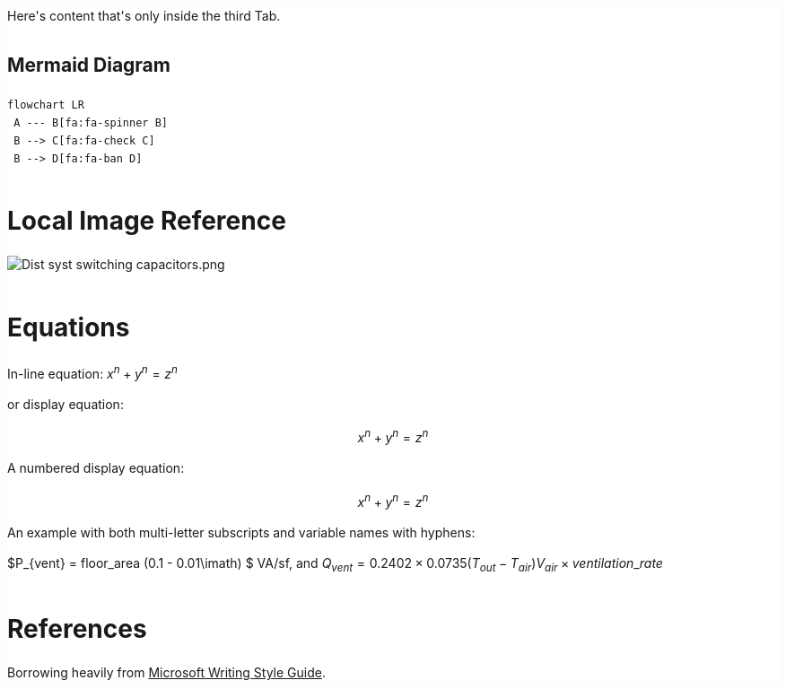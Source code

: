   <Tab title="Third Tab">
    Here's content that's only inside the third Tab.
  </Tab>
</Tabs>

## Mermaid Diagram

```mermaid
flowchart LR 
 A --- B[fa:fa-spinner B] 
 B --> C[fa:fa-check C] 
 B --> D[fa:fa-ban D]
```

# Local Image Reference

![Dist syst switching capacitors.png](/images/Dist_syst_switching_capacitors.png)

# Equations

In-line equation: $x^n + y^n = z^n$

or display equation:

$$x^n + y^n = z^n$$

A numbered display equation:

$$x^n + y^n = z^n \tag{1}$$

An example with both multi-letter subscripts and variable names with hyphens:

$P_{vent} = floor\_area (0.1 - 0.01\imath) $ VA/sf, and $Q_{vent}=0.2402 \times 0.0735 (T_{out}-T_{air}) V_{air} \times ventilation\_rate$

# References

Borrowing heavily from [Microsoft Writing Style Guide](https://learn.microsoft.com/en-us/style-guide/welcome/).